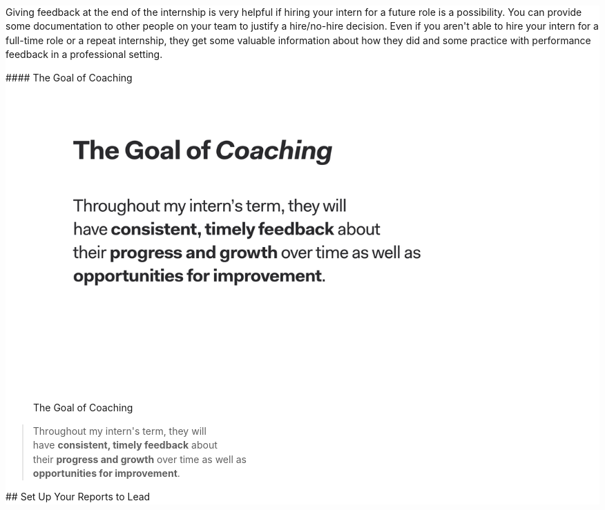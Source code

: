 Giving feedback at the end of the internship is very helpful if hiring your intern for a future role is a possibility. You can provide some documentation to other people on your team to justify a hire/no-hire decision. Even if you aren't able to hire your intern for a full-time role or a repeat internship, they get some valuable information about how they did and some practice with performance feedback in a professional setting.


<div class="spacer--xl"></div>
#### The Goal of Coaching

<figure class="figure">
  <img class="figure__image" src="/blog/interns/slide_coaching_goal.png" alt="Slide of The Goal of Coaching">
  <figcaption class="figure__caption" markdown="block">
The Goal of Coaching
</figcaption>
</figure>

> Throughout my intern's term, they will <br />
> have __consistent, timely feedback__ about <br />
> their __progress and growth__ over time as well as <br />
> __opportunities for improvement__.






<div class="spacer--xxl"></div>
## Set Up Your Reports to Lead
